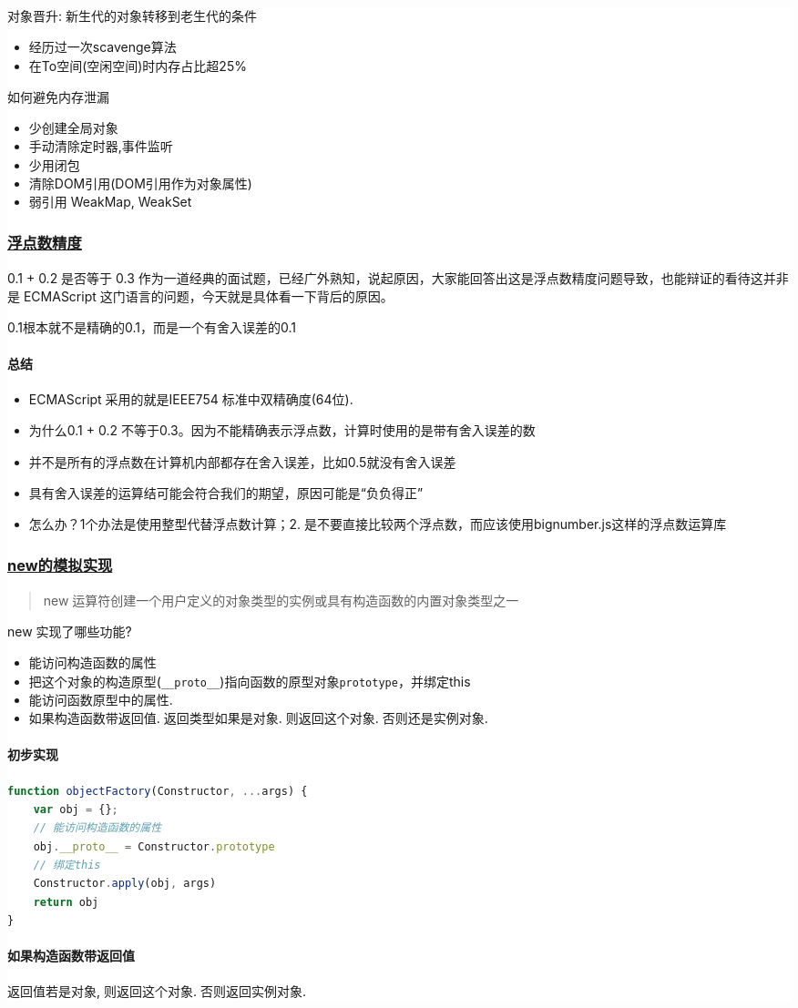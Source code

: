 对象晋升: 新生代的对象转移到老生代的条件

- 经历过一次scavenge算法
- 在To空间(空闲空间)时内存占比超25%

如何避免内存泄漏

- 少创建全局对象
- 手动清除定时器,事件监听
- 少用闭包
- 清除DOM引用(DOM引用作为对象属性)
- 弱引用 WeakMap, WeakSet

### [浮点数精度](https://github.com/mqyqingfeng/Blog/issues/155)

0.1 + 0.2 是否等于 0.3 作为一道经典的面试题，已经广外熟知，说起原因，大家能回答出这是浮点数精度问题导致，也能辩证的看待这并非是 ECMAScript 这门语言的问题，今天就是具体看一下背后的原因。

0.1根本就不是精确的0.1，而是一个有舍入误差的0.1

#### 总结

- ECMAScript 采用的就是IEEE754 标准中双精确度(64位).

- 为什么0.1 + 0.2 不等于0.3。因为不能精确表示浮点数，计算时使用的是带有舍入误差的数
- 并不是所有的浮点数在计算机内部都存在舍入误差，比如0.5就没有舍入误差
- 具有舍入误差的运算结可能会符合我们的期望，原因可能是“负负得正”
- 怎么办？1个办法是使用整型代替浮点数计算；2. 是不要直接比较两个浮点数，而应该使用bignumber.js这样的浮点数运算库

### [new的模拟实现](https://github.com/mqyqingfeng/Blog/issues/13)

> new 运算符创建一个用户定义的对象类型的实例或具有构造函数的内置对象类型之一

 new 实现了哪些功能?

- 能访问构造函数的属性
- 把这个对象的构造原型(`__proto__`)指向函数的原型对象`prototype`，并绑定this
- 能访问函数原型中的属性.
- 如果构造函数带返回值. 返回类型如果是对象. 则返回这个对象. 否则还是实例对象. 

#### 初步实现

```js
function objectFactory(Constructor, ...args) {
    var obj = {};
    // 能访问构造函数的属性
    obj.__proto__ = Constructor.prototype
    // 绑定this
    Constructor.apply(obj, args)
    return obj
}
```

#### 如果构造函数带返回值

返回值若是对象, 则返回这个对象. 否则返回实例对象.

